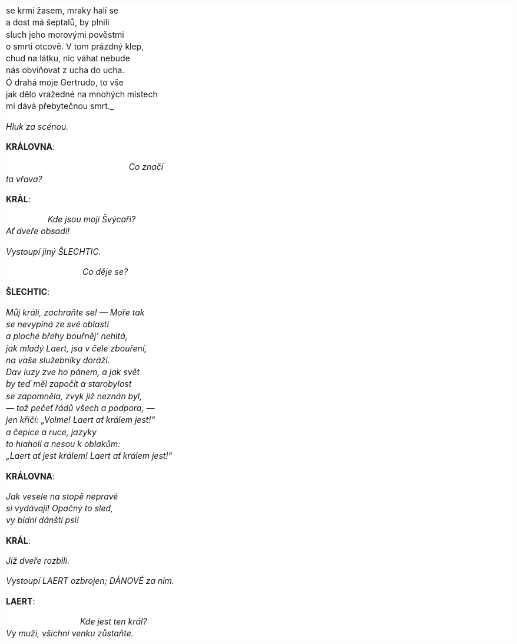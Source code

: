se krmí žasem, mraky halí se  
a dost má šeptalů, by plnili  
sluch jeho morovými pověstmi  
o smrti otcově. V tom prázdný klep,  
chud na látku, nic váhat nebude  
nás obviňovat z ucha do ucha.  
Ó drahá moje Gertrudo, to vše  
jak dělo vražedné na mnohých místech  
mi dává přebytečnou smrt._

_Hluk za scénou._

**KRÁLOVNA**:

                                                     _Co značí  
ta vřava?_

**KRÁL**:

                  _Kde jsou moji Švýcaři?  
Ať dveře obsadí!_

_Vystoupí jiný ŠLECHTIC._

                                 _Co děje se?_

**ŠLECHTIC**:

_Můj králi, zachraňte se! — Moře tak  
se nevypíná ze své oblasti  
a ploché břehy bouřněj’ nehltá,  
jak mladý Laert, jsa v čele zbouření,  
na vaše služebníky doráží.  
Dav luzy zve ho pánem, a jak svět  
by teď měl započít a starobylost  
se zapomněla, zvyk již neznán byl,  
— tož pečeť řádů všech a podpora, —  
jen křičí: „Volme! Laert ať králem jest!“  
a čepice a ruce, jazyky  
to hlaholí a nesou k oblakům:  
„Laert ať jest králem! Laert ať králem jest!“_

**KRÁLOVNA**:

_Jak vesele na stopě nepravé  
si vydávají! Opačný to sled,  
vy bídní dánští psi!_

**KRÁL**:

_Již dveře rozbili._

_Vystoupí LAERT ozbrojen; DÁNOVÉ za ním._

**LAERT**:

                                _Kde jest ten král?  
Vy muži, všichni venku zůstaňte._
